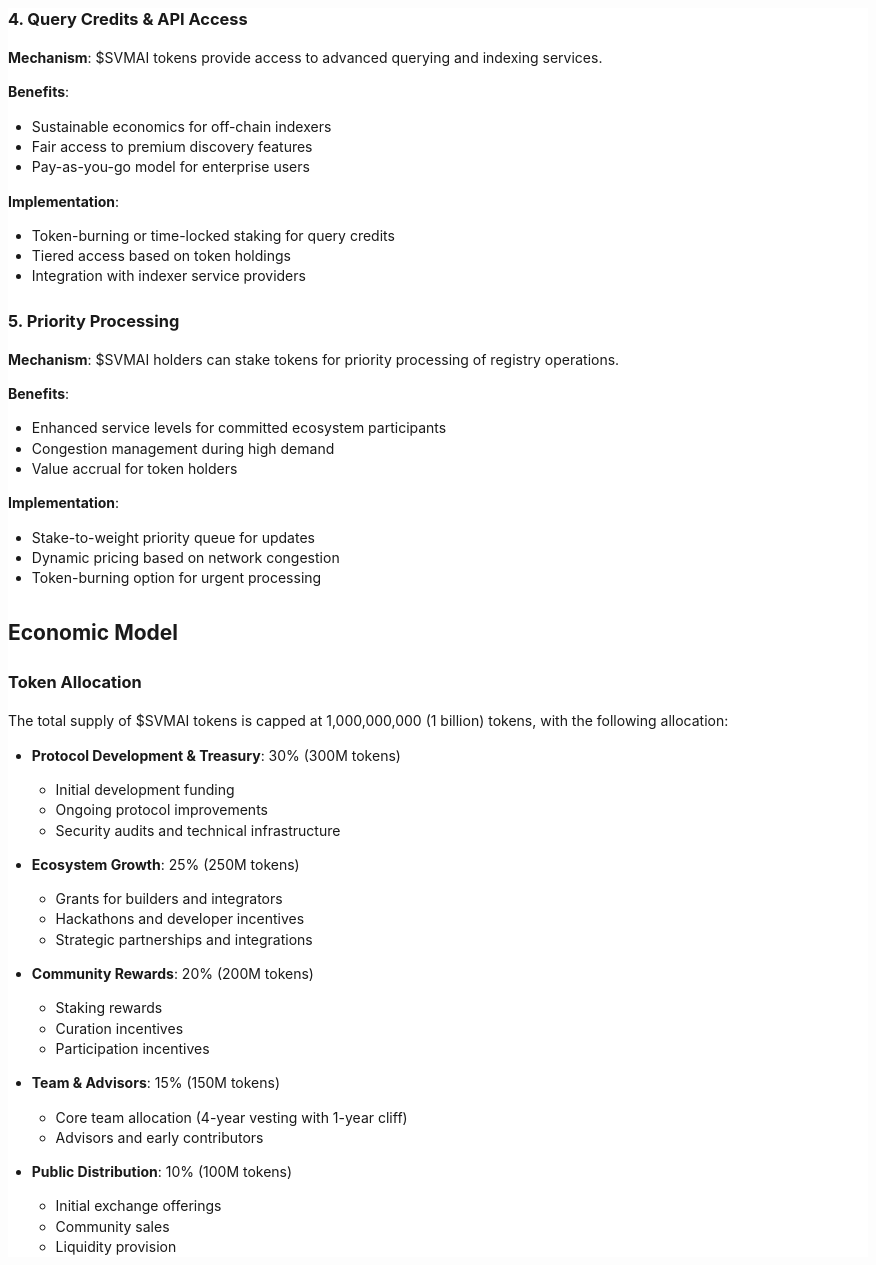 ### 4. Query Credits & API Access

**Mechanism**: $SVMAI tokens provide access to advanced querying and indexing services.

**Benefits**:
- Sustainable economics for off-chain indexers
- Fair access to premium discovery features
- Pay-as-you-go model for enterprise users

**Implementation**:
- Token-burning or time-locked staking for query credits
- Tiered access based on token holdings
- Integration with indexer service providers

### 5. Priority Processing

**Mechanism**: $SVMAI holders can stake tokens for priority processing of registry operations.

**Benefits**:
- Enhanced service levels for committed ecosystem participants
- Congestion management during high demand
- Value accrual for token holders

**Implementation**:
- Stake-to-weight priority queue for updates
- Dynamic pricing based on network congestion
- Token-burning option for urgent processing

## Economic Model

### Token Allocation

The total supply of $SVMAI tokens is capped at 1,000,000,000 (1 billion) tokens, with the following allocation:

- **Protocol Development & Treasury**: 30% (300M tokens)
  - Initial development funding
  - Ongoing protocol improvements
  - Security audits and technical infrastructure

- **Ecosystem Growth**: 25% (250M tokens)
  - Grants for builders and integrators
  - Hackathons and developer incentives
  - Strategic partnerships and integrations

- **Community Rewards**: 20% (200M tokens)
  - Staking rewards
  - Curation incentives
  - Participation incentives

- **Team & Advisors**: 15% (150M tokens)
  - Core team allocation (4-year vesting with 1-year cliff)
  - Advisors and early contributors

- **Public Distribution**: 10% (100M tokens)
  - Initial exchange offerings
  - Community sales
  - Liquidity provision
